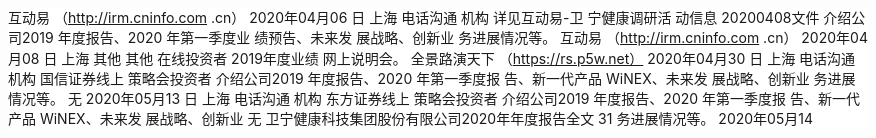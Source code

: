 互动易
（http://irm.cninfo.com
.cn）
2020年04月06
日
上海
电话沟通
机构
详见互动易-卫
宁健康调研活
动信息
20200408文件
介绍公司2019
年度报告、2020
年第一季度业
绩预告、未来发
展战略、创新业
务进展情况等。
互动易
（http://irm.cninfo.com
.cn）
2020年04月08
日
上海
其他
其他
在线投资者
2019年度业绩
网上说明会。
全景路演天下
（https://rs.p5w.net）
2020年04月30
日
上海
电话沟通
机构
国信证券线上
策略会投资者
介绍公司2019
年度报告、2020
年第一季度报
告、新一代产品
WiNEX、未来发
展战略、创新业
务进展情况等。
无
2020年05月13
日
上海
电话沟通
机构
东方证券线上
策略会投资者
介绍公司2019
年度报告、2020
年第一季度报
告、新一代产品
WiNEX、未来发
展战略、创新业
无
卫宁健康科技集团股份有限公司2020年年度报告全文
31
务进展情况等。
2020年05月14